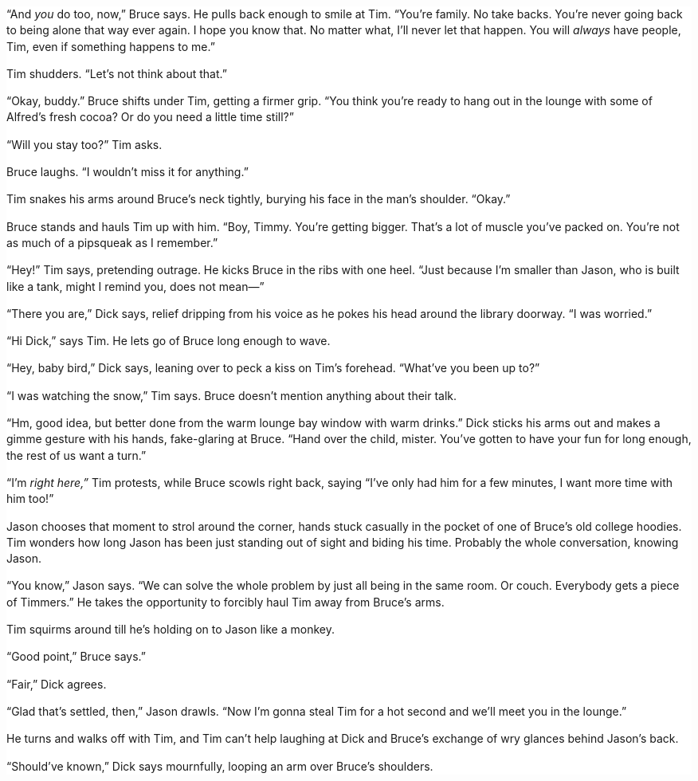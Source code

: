 “And _you_ do too, now,” Bruce says. He pulls back enough to smile at Tim. “You’re family. No take backs. You’re never going back to being alone that way ever again. I hope you know that. No matter what, I’ll never let that happen. You will _always_ have people, Tim, even if something happens to me.”

Tim shudders. “Let’s not think about that.”

“Okay, buddy.” Bruce shifts under Tim, getting a firmer grip. “You think you’re ready to hang out in the lounge with some of Alfred’s fresh cocoa? Or do you need a little time still?”

“Will you stay too?” Tim asks.

Bruce laughs. “I wouldn’t miss it for anything.”

Tim snakes his arms around Bruce’s neck tightly, burying his face in the man’s shoulder. “Okay.”

Bruce stands and hauls Tim up with him. “Boy, Timmy. You’re getting bigger. That’s a lot of muscle you’ve packed on. You’re not as much of a pipsqueak as I remember.”

“Hey!” Tim says, pretending outrage. He kicks Bruce in the ribs with one heel. “Just because I’m smaller than Jason, who is built like a tank, might I remind you, does not mean—”

“There you are,” Dick says, relief dripping from his voice as he pokes his head around the library doorway. “I was worried.”

“Hi Dick,” says Tim. He lets go of Bruce long enough to wave.

“Hey, baby bird,” Dick says, leaning over to peck a kiss on Tim’s forehead. “What’ve you been up to?”

“I was watching the snow,” Tim says. Bruce doesn’t mention anything about their talk. 

“Hm, good idea, but better done from the warm lounge bay window with warm drinks.” Dick sticks his arms out and makes a gimme gesture with his hands, fake-glaring at Bruce. “Hand over the child, mister. You’ve gotten to have your fun for long enough, the rest of us want a turn.” 

“I’m _right here,”_ Tim protests, while Bruce scowls right back, saying “I’ve only had him for a few minutes, I want more time with him too!”

Jason chooses that moment to strol around the corner, hands stuck casually in the pocket of one of Bruce’s old college hoodies. Tim wonders how long Jason has been just standing out of sight and biding his time. Probably the whole conversation, knowing Jason. 

“You know,” Jason says. “We can solve the whole problem by just all being in the same room. Or couch. Everybody gets a piece of Timmers.” He takes the opportunity to forcibly haul Tim away from Bruce’s arms.

Tim squirms around till he’s holding on to Jason like a monkey. 

“Good point,” Bruce says.” 

“Fair,” Dick agrees.

“Glad that’s settled, then,” Jason drawls. “Now I’m gonna steal Tim for a hot second and we’ll meet you in the lounge.” 

He turns and walks off with Tim, and Tim can’t help laughing at Dick and Bruce’s exchange of wry glances behind Jason’s back. 

“Should’ve known,” Dick says mournfully, looping an arm over Bruce’s shoulders. 
